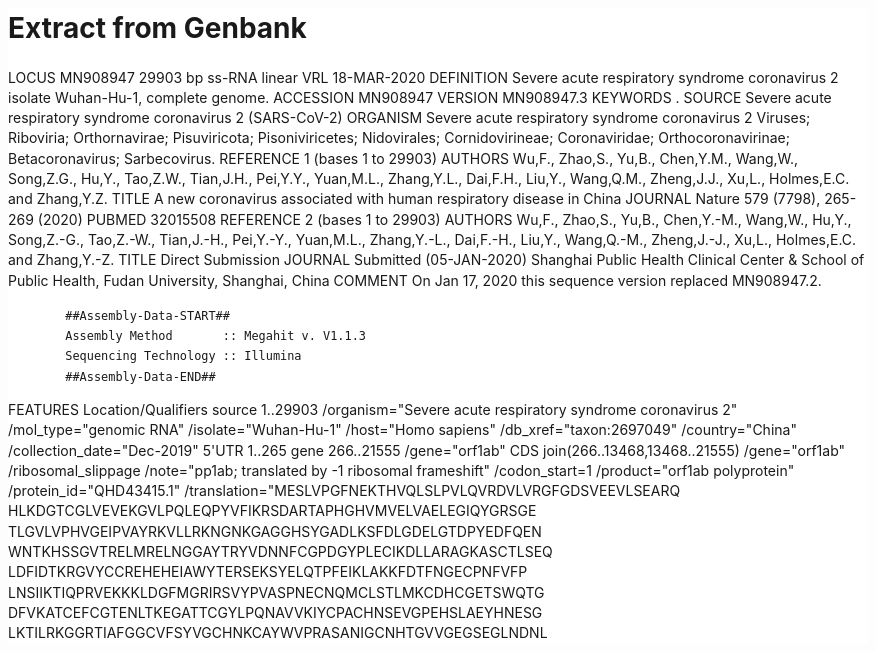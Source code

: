 # Extract from Genbank

LOCUS       MN908947               29903 bp ss-RNA     linear   VRL 18-MAR-2020
DEFINITION  Severe acute respiratory syndrome coronavirus 2 isolate Wuhan-Hu-1,
            complete genome.
ACCESSION   MN908947
VERSION     MN908947.3
KEYWORDS    .
SOURCE      Severe acute respiratory syndrome coronavirus 2 (SARS-CoV-2)
  ORGANISM  Severe acute respiratory syndrome coronavirus 2
            Viruses; Riboviria; Orthornavirae; Pisuviricota; Pisoniviricetes;
            Nidovirales; Cornidovirineae; Coronaviridae; Orthocoronavirinae;
            Betacoronavirus; Sarbecovirus.
REFERENCE   1  (bases 1 to 29903)
  AUTHORS   Wu,F., Zhao,S., Yu,B., Chen,Y.M., Wang,W., Song,Z.G., Hu,Y.,
            Tao,Z.W., Tian,J.H., Pei,Y.Y., Yuan,M.L., Zhang,Y.L., Dai,F.H.,
            Liu,Y., Wang,Q.M., Zheng,J.J., Xu,L., Holmes,E.C. and Zhang,Y.Z.
  TITLE     A new coronavirus associated with human respiratory disease in
            China
  JOURNAL   Nature 579 (7798), 265-269 (2020)
   PUBMED   32015508
REFERENCE   2  (bases 1 to 29903)
  AUTHORS   Wu,F., Zhao,S., Yu,B., Chen,Y.-M., Wang,W., Hu,Y., Song,Z.-G.,
            Tao,Z.-W., Tian,J.-H., Pei,Y.-Y., Yuan,M.L., Zhang,Y.-L.,
            Dai,F.-H., Liu,Y., Wang,Q.-M., Zheng,J.-J., Xu,L., Holmes,E.C. and
            Zhang,Y.-Z.
  TITLE     Direct Submission
  JOURNAL   Submitted (05-JAN-2020) Shanghai Public Health Clinical Center &
            School of Public Health, Fudan University, Shanghai, China
COMMENT     On Jan 17, 2020 this sequence version replaced MN908947.2.
            
            ##Assembly-Data-START##
            Assembly Method       :: Megahit v. V1.1.3
            Sequencing Technology :: Illumina
            ##Assembly-Data-END##
FEATURES             Location/Qualifiers
     source          1..29903
                     /organism="Severe acute respiratory syndrome coronavirus
                     2"
                     /mol_type="genomic RNA"
                     /isolate="Wuhan-Hu-1"
                     /host="Homo sapiens"
                     /db_xref="taxon:2697049"
                     /country="China"
                     /collection_date="Dec-2019"
     5'UTR           1..265
     gene            266..21555
                     /gene="orf1ab"
     CDS             join(266..13468,13468..21555)
                     /gene="orf1ab"
                     /ribosomal_slippage
                     /note="pp1ab; translated by -1 ribosomal frameshift"
                     /codon_start=1
                     /product="orf1ab polyprotein"
                     /protein_id="QHD43415.1"
                     /translation="MESLVPGFNEKTHVQLSLPVLQVRDVLVRGFGDSVEEVLSEARQ
                     HLKDGTCGLVEVEKGVLPQLEQPYVFIKRSDARTAPHGHVMVELVAELEGIQYGRSGE
                     TLGVLVPHVGEIPVAYRKVLLRKNGNKGAGGHSYGADLKSFDLGDELGTDPYEDFQEN
                     WNTKHSSGVTRELMRELNGGAYTRYVDNNFCGPDGYPLECIKDLLARAGKASCTLSEQ
                     LDFIDTKRGVYCCREHEHEIAWYTERSEKSYELQTPFEIKLAKKFDTFNGECPNFVFP
                     LNSIIKTIQPRVEKKKLDGFMGRIRSVYPVASPNECNQMCLSTLMKCDHCGETSWQTG
                     DFVKATCEFCGTENLTKEGATTCGYLPQNAVVKIYCPACHNSEVGPEHSLAEYHNESG
                     LKTILRKGGRTIAFGGCVFSYVGCHNKCAYWVPRASANIGCNHTGVVGEGSEGLNDNL